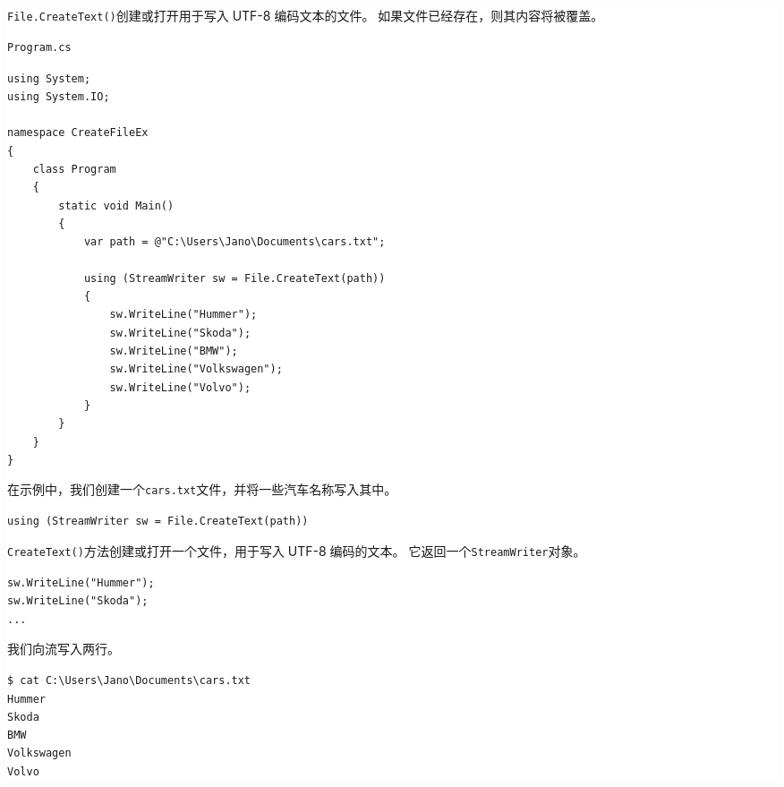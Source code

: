 `File.CreateText()`创建或打开用于写入 UTF-8 编码文本的文件。 如果文件已经存在，则其内容将被覆盖。

`Program.cs`

```
using System;
using System.IO;

namespace CreateFileEx
{
    class Program
    {
        static void Main()
        {
            var path = @"C:\Users\Jano\Documents\cars.txt";

            using (StreamWriter sw = File.CreateText(path))
            {
                sw.WriteLine("Hummer");
                sw.WriteLine("Skoda");
                sw.WriteLine("BMW");
                sw.WriteLine("Volkswagen");
                sw.WriteLine("Volvo");
            }
        }
    }
}

```

在示例中，我们创建一个`cars.txt`文件，并将一些汽车名称写入其中。

```
using (StreamWriter sw = File.CreateText(path))

```

`CreateText()`方法创建或打开一个文件，用于写入 UTF-8 编码的文本。 它返回一个`StreamWriter`对象。

```
sw.WriteLine("Hummer");
sw.WriteLine("Skoda");
...

```

我们向流写入两行。

```
$ cat C:\Users\Jano\Documents\cars.txt
Hummer
Skoda
BMW
Volkswagen
Volvo

```
